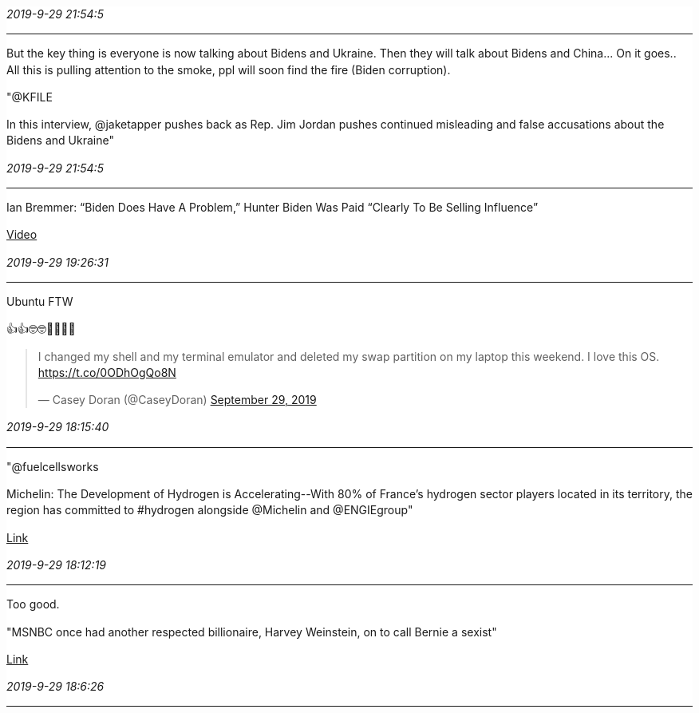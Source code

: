 *2019-9-29 21:54:5*

---

But the key thing is everyone is now talking about Bidens and Ukraine. Then they will talk about Bidens and China... On it goes.. All this is pulling attention to the smoke, ppl will soon find the fire (Biden corruption).

"@KFILE

In this interview, @jaketapper pushes back as Rep. Jim Jordan pushes continued misleading and false accusations about the Bidens and Ukraine"

*2019-9-29 21:54:5*

---

Ian Bremmer: “Biden Does Have A Problem,” Hunter Biden Was Paid “Clearly To Be Selling Influence”

[Video](https://www.youtube.com/watch?v=e40UGSVSEL4&feature=youtu.be)

*2019-9-29 19:26:31*

---

Ubuntu FTW

👍👍🤓🤓👨‍💻👨‍💻

<blockquote class="twitter-tweet"><p lang="en" dir="ltr">I changed my shell and my terminal emulator and deleted my swap partition on my laptop this weekend. I love this OS. <a href="https://t.co/0ODhOgQo8N">https://t.co/0ODhOgQo8N</a></p>&mdash; Casey Doran (@CaseyDoran) <a href="https://twitter.com/CaseyDoran/status/1178157182333804544?ref_src=twsrc%5Etfw">September 29, 2019</a></blockquote> <script async src="https://platform.twitter.com/widgets.js" charset="utf-8"></script>

*2019-9-29 18:15:40*

---

"@fuelcellsworks

Michelin: The Development of Hydrogen is Accelerating--With 80% of
France’s hydrogen sector players located in its territory, the region
has committed to #hydrogen alongside @Michelin and @ENGIEgroup"

[Link](https://mobile.twitter.com/fuelcellsworks/status/1178319721638350848)

*2019-9-29 18:12:19*

---

Too good.

"MSNBC once had another respected billionaire, Harvey Weinstein, on to
call Bernie a sexist"

[Link](https://mobile.twitter.com/sunraysunray/status/1178279300010786816)

*2019-9-29 18:6:26*

---
